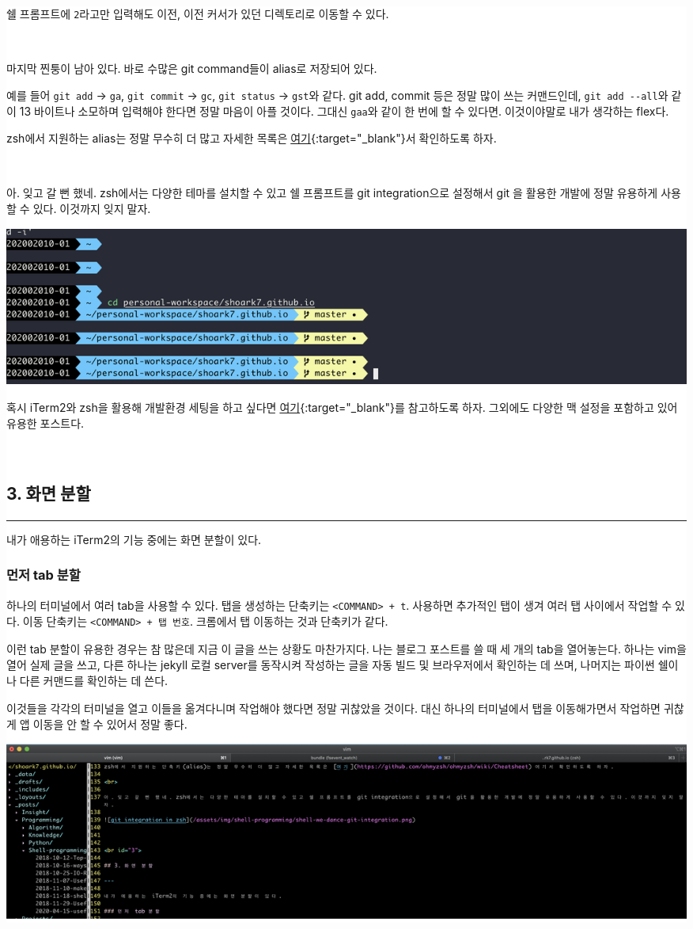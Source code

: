 쉘 프롬프트에 `2`라고만 입력해도 이전, 이전 커서가 있던 디렉토리로 이동할 수 있다.

<bR>

마지막 찐퉁이 남아 있다. 바로 수많은 git command들이 alias로 저장되어 있다.

예를 들어 `git add` -> `ga`, `git commit` -> `gc`, `git status` -> `gst`와 같다. git add, commit 등은 정말 많이 쓰는 커맨드인데, `git add --all`와 같이 13 바이트나 소모하며 입력해야 한다면 정말 마음이 아플 것이다. 그대신 `gaa`와 같이 한 번에 할 수 있다면. 이것이야말로 내가 생각하는 flex다.


zsh에서 지원하는 alias는 정말 무수히 더 많고 자세한 목록은 [여기](https://github.com/ohmyzsh/ohmyzsh/wiki/Cheatsheet){:target="_blank"}서 확인하도록 하자.

<br>

아. 잊고 갈 뻔 했네. zsh에서는 다양한 테마를 설치할 수 있고 쉘 프롬프트를 git integration으로 설정해서 git 을 활용한 개발에 정말 유용하게 사용할 수 있다. 이것까지 잊지 말자.

![git integration in zsh](/assets/img/shell-programming/shell-we-dance-git-integration.png)


혹시 iTerm2와 zsh을 활용해 개발환경 세팅을 하고 싶다면 [여기](https://subicura.com/2017/11/22/mac-os-development-environment-setup.html){:target="_blank"}를 참고하도록 하자. 그외에도 다양한 맥 설정을 포함하고 있어 유용한 포스트다.


<br id="3">

## 3. 화면 분할

---

내가 애용하는 iTerm2의 기능 중에는 화면 분할이 있다.

### 먼저 tab 분할

하나의 터미널에서 여러 tab을 사용할 수 있다. 탭을 생성하는 단축키는 `<COMMAND> + t`. 사용하면 추가적인 탭이 생겨 여러 탭 사이에서 작업할 수 있다. 이동 단축키는 `<COMMAND> + 탭 번호`. 크롬에서 탭 이동하는 것과 단축키가 같다.

이런 tab 분할이 유용한 경우는 참 많은데 지금 이 글을 쓰는 상황도 마찬가지다. 나는 블로그 포스트를 쓸 때 세 개의 tab을 열어놓는다. 하나는 vim을 열어 실제 글을 쓰고, 다른 하나는 jekyll 로컬 server를 동작시켜 작성하는 글을 자동 빌드 및 브라우저에서 확인하는 데 쓰며, 나머지는 파이썬 쉘이나 다른 커맨드를 확인하는 데 쓴다.

이것들을 각각의 터미널을 열고 이들을 옮겨다니며 작업해야 했다면 정말 귀찮았을 것이다. 대신 하나의 터미널에서 탭을 이동해가면서 작업하면 귀찮게 앱 이동을 안 할 수 있어서 정말 좋다.

![shell dance tab split1](/assets/img/shell-programming/shell-dance-tab-split1.png)
